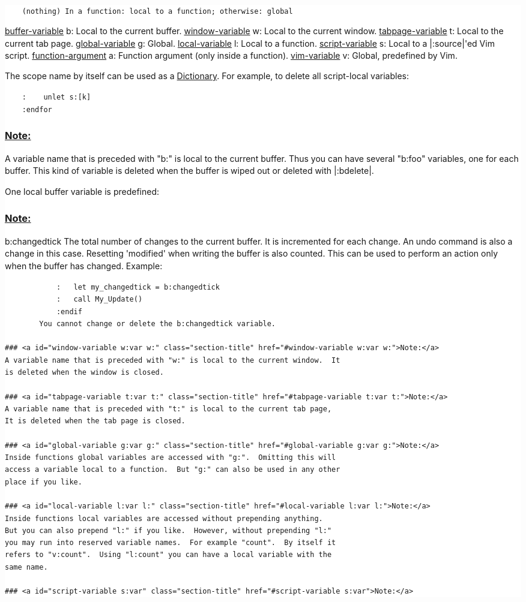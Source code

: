 		(nothing) In a function: local to a function; otherwise: global
[buffer-variable](undefined#buffer-variable)    b:	  Local to the current buffer.
[window-variable](undefined#window-variable)    w:	  Local to the current window.
[tabpage-variable](undefined#tabpage-variable)   t:	  Local to the current tab page.
[global-variable](undefined#global-variable)    g:	  Global.
[local-variable](undefined#local-variable)     l:	  Local to a function.
[script-variable](undefined#script-variable)    s:	  Local to a |:source|'ed Vim script.
[function-argument](undefined#function-argument)  a:	  Function argument (only inside a function).
[vim-variable](undefined#vim-variable)       v:	  Global, predefined by Vim.

The scope name by itself can be used as a [Dictionary](undefined#Dictionary).  For example, to
delete all script-local variables:
```	:for k in keys(s:)
	:    unlet s:[k]
	:endfor
```

### <a id="buffer-variable b:var b:" class="section-title" href="#buffer-variable b:var b:">Note:</a>
A variable name that is preceded with "b:" is local to the current buffer.
Thus you can have several "b:foo" variables, one for each buffer.
This kind of variable is deleted when the buffer is wiped out or deleted with
|:bdelete|.

One local buffer variable is predefined:
### <a id="b:changedtick changetick" class="section-title" href="#b:changedtick changetick">Note:</a>
b:changedtick	The total number of changes to the current buffer.  It is
		incremented for each change.  An undo command is also a change
		in this case.  Resetting 'modified' when writing the buffer is
		also counted.
		This can be used to perform an action only when the buffer has
		changed.  Example:
```		    :if my_changedtick != b:changedtick
		    :	let my_changedtick = b:changedtick
		    :	call My_Update()
		    :endif
		You cannot change or delete the b:changedtick variable.

### <a id="window-variable w:var w:" class="section-title" href="#window-variable w:var w:">Note:</a>
A variable name that is preceded with "w:" is local to the current window.  It
is deleted when the window is closed.

### <a id="tabpage-variable t:var t:" class="section-title" href="#tabpage-variable t:var t:">Note:</a>
A variable name that is preceded with "t:" is local to the current tab page,
It is deleted when the tab page is closed.

### <a id="global-variable g:var g:" class="section-title" href="#global-variable g:var g:">Note:</a>
Inside functions global variables are accessed with "g:".  Omitting this will
access a variable local to a function.  But "g:" can also be used in any other
place if you like.

### <a id="local-variable l:var l:" class="section-title" href="#local-variable l:var l:">Note:</a>
Inside functions local variables are accessed without prepending anything.
But you can also prepend "l:" if you like.  However, without prepending "l:"
you may run into reserved variable names.  For example "count".  By itself it
refers to "v:count".  Using "l:count" you can have a local variable with the
same name.

### <a id="script-variable s:var" class="section-title" href="#script-variable s:var">Note:</a>
```
